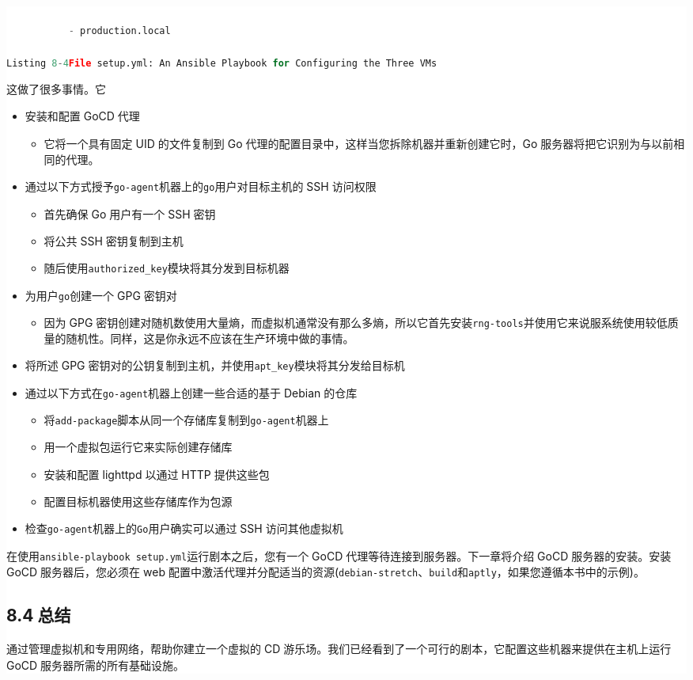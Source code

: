 ```py

           - production.local

Listing 8-4File setup.yml: An Ansible Playbook for Configuring the Three VMs

```

这做了很多事情。它

*   安装和配置 GoCD 代理
    *   它将一个具有固定 UID 的文件复制到 Go 代理的配置目录中，这样当您拆除机器并重新创建它时，Go 服务器将把它识别为与以前相同的代理。

*   通过以下方式授予`go-agent`机器上的`go`用户对目标主机的 SSH 访问权限
    *   首先确保 Go 用户有一个 SSH 密钥

    *   将公共 SSH 密钥复制到主机

    *   随后使用`authorized_key`模块将其分发到目标机器

*   为用户`go`创建一个 GPG 密钥对
    *   因为 GPG 密钥创建对随机数使用大量熵，而虚拟机通常没有那么多熵，所以它首先安装`rng-tools`并使用它来说服系统使用较低质量的随机性。同样，这是你永远不应该在生产环境中做的事情。

*   将所述 GPG 密钥对的公钥复制到主机，并使用`apt_key`模块将其分发给目标机

*   通过以下方式在`go-agent`机器上创建一些合适的基于 Debian 的仓库
    *   将`add-package`脚本从同一个存储库复制到`go-agent`机器上

    *   用一个虚拟包运行它来实际创建存储库

    *   安装和配置 lighttpd 以通过 HTTP 提供这些包

    *   配置目标机器使用这些存储库作为包源

*   检查`go-agent`机器上的`Go`用户确实可以通过 SSH 访问其他虚拟机

在使用`ansible-playbook setup.yml`运行剧本之后，您有一个 GoCD 代理等待连接到服务器。下一章将介绍 GoCD 服务器的安装。安装 GoCD 服务器后，您必须在 web 配置中激活代理并分配适当的资源(`debian-stretch`、`build`和`aptly`，如果您遵循本书中的示例)。

## 8.4 总结

通过管理虚拟机和专用网络，帮助你建立一个虚拟的 CD 游乐场。我们已经看到了一个可行的剧本，它配置这些机器来提供在主机上运行 GoCD 服务器所需的所有基础设施。